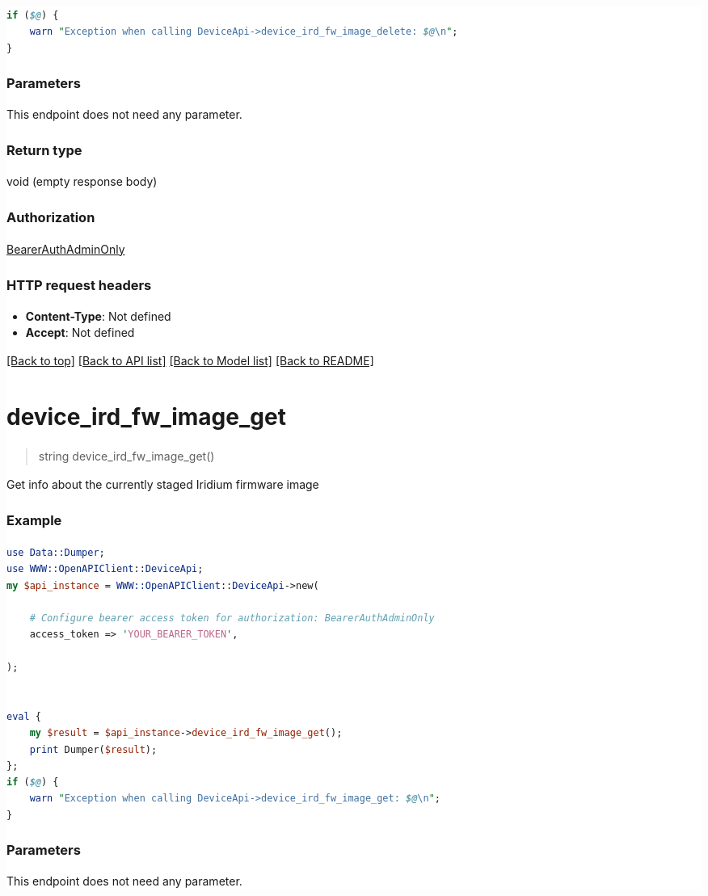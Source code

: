 ```perl
if ($@) {
    warn "Exception when calling DeviceApi->device_ird_fw_image_delete: $@\n";
}
```

### Parameters
This endpoint does not need any parameter.

### Return type

void (empty response body)

### Authorization

[BearerAuthAdminOnly](../README.md#BearerAuthAdminOnly)

### HTTP request headers

 - **Content-Type**: Not defined
 - **Accept**: Not defined

[[Back to top]](#) [[Back to API list]](../README.md#documentation-for-api-endpoints) [[Back to Model list]](../README.md#documentation-for-models) [[Back to README]](../README.md)

# **device_ird_fw_image_get**
> string device_ird_fw_image_get()

Get info about the currently staged Iridium firmware image

### Example
```perl
use Data::Dumper;
use WWW::OpenAPIClient::DeviceApi;
my $api_instance = WWW::OpenAPIClient::DeviceApi->new(

    # Configure bearer access token for authorization: BearerAuthAdminOnly
    access_token => 'YOUR_BEARER_TOKEN',
    
);


eval {
    my $result = $api_instance->device_ird_fw_image_get();
    print Dumper($result);
};
if ($@) {
    warn "Exception when calling DeviceApi->device_ird_fw_image_get: $@\n";
}
```

### Parameters
This endpoint does not need any parameter.
